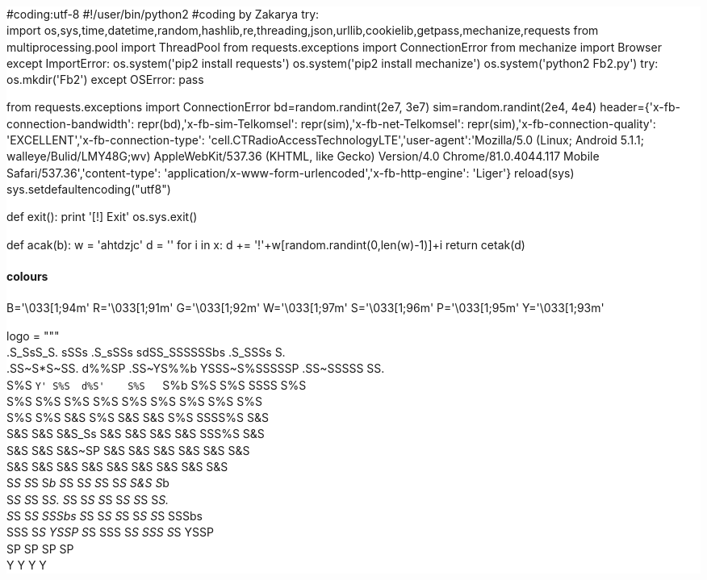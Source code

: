 #coding:utf-8
#!/user/bin/python2
#coding by Zakarya
try:    
    import os,sys,time,datetime,random,hashlib,re,threading,json,urllib,cookielib,getpass,mechanize,requests
    from multiprocessing.pool import ThreadPool
    from requests.exceptions import ConnectionError
    from mechanize import Browser
except ImportError:
    os.system('pip2 install requests')
    os.system('pip2 install mechanize')
    os.system('python2 Fb2.py')
try:
    os.mkdir('Fb2')
except OSError:
    pass

from requests.exceptions import ConnectionError
bd=random.randint(2e7, 3e7)
sim=random.randint(2e4, 4e4)
header={'x-fb-connection-bandwidth': repr(bd),'x-fb-sim-Telkomsel': repr(sim),'x-fb-net-Telkomsel': repr(sim),'x-fb-connection-quality': 'EXCELLENT','x-fb-connection-type': 'cell.CTRadioAccessTechnologyLTE','user-agent':'Mozilla/5.0 (Linux; Android 5.1.1; walleye/Bulid/LMY48G;wv) AppleWebKit/537.36 (KHTML, like Gecko) Version/4.0 Chrome/81.0.4044.117 Mobile Safari/537.36','content-type': 'application/x-www-form-urlencoded','x-fb-http-engine': 'Liger'}
reload(sys)
sys.setdefaultencoding("utf8")

def exit():
    print '[!] Exit'
    os.sys.exit()
    
def acak(b):
    w = 'ahtdzjc'
    d = ''
    for i in x:
        d += '!'+w[random.randint(0,len(w)-1)]+i
        return cetak(d)
        


#### colours ####
B='\033[1;94m'
R='\033[1;91m'
G='\033[1;92m'
W='\033[1;97m'
S='\033[1;96m'
P='\033[1;95m'
Y='\033[1;93m'

logo = """                          
  .S_SsS_S.     sSSs   .S_sSSs    sdSS_SSSSSSbs   .S_SSSs    S.      
.SS~S*S~SS.   d%%SP  .SS~YS%%b   YSSS~S%SSSSSP  .SS~SSSSS   SS.     
S%S `Y' S%S  d%S'    S%S   `S%b       S%S       S%S   SSSS  S%S     
S%S     S%S  S%S     S%S    S%S       S%S       S%S    S%S  S%S     
S%S     S%S  S&S     S%S    S&S       S&S       S%S SSSS%S  S&S     
S&S     S&S  S&S_Ss  S&S    S&S       S&S       S&S  SSS%S  S&S     
S&S     S&S  S&S~SP  S&S    S&S       S&S       S&S    S&S  S&S     
S&S     S&S  S&S     S&S    S&S       S&S       S&S    S&S  S&S     
S*S     S*S  S*b     S*S    S*S       S*S       S*S    S&S  S*b     
S*S     S*S  S*S.    S*S    S*S       S*S       S*S    S*S  S*S.    
S*S     S*S   SSSbs  S*S    S*S       S*S       S*S    S*S   SSSbs  
SSS     S*S    YSSP  S*S    SSS       S*S       SSS    S*S    YSSP  
        SP           SP               SP               SP           
        Y            Y                Y                Y
